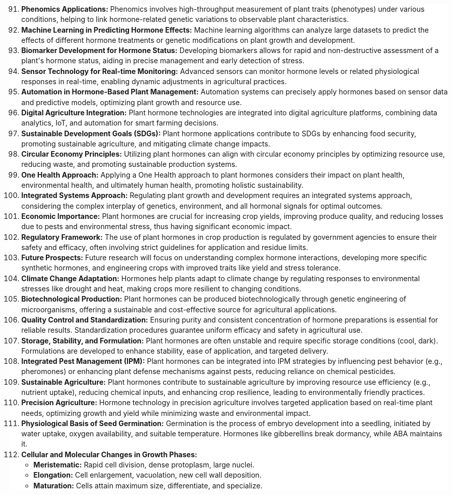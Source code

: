 91. **Phenomics Applications:** Phenomics involves high-throughput measurement of plant traits (phenotypes) under various conditions, helping to link hormone-related genetic variations to observable plant characteristics.
92. **Machine Learning in Predicting Hormone Effects:** Machine learning algorithms can analyze large datasets to predict the effects of different hormone treatments or genetic modifications on plant growth and development.
93. **Biomarker Development for Hormone Status:** Developing biomarkers allows for rapid and non-destructive assessment of a plant's hormone status, aiding in precise management and early detection of stress.
94. **Sensor Technology for Real-time Monitoring:** Advanced sensors can monitor hormone levels or related physiological responses in real-time, enabling dynamic adjustments in agricultural practices.
95. **Automation in Hormone-Based Plant Management:** Automation systems can precisely apply hormones based on sensor data and predictive models, optimizing plant growth and resource use.
96. **Digital Agriculture Integration:** Plant hormone technologies are integrated into digital agriculture platforms, combining data analytics, IoT, and automation for smart farming decisions.
97. **Sustainable Development Goals (SDGs):** Plant hormone applications contribute to SDGs by enhancing food security, promoting sustainable agriculture, and mitigating climate change impacts.
98. **Circular Economy Principles:** Utilizing plant hormones can align with circular economy principles by optimizing resource use, reducing waste, and promoting sustainable production systems.
99. **One Health Approach:** Applying a One Health approach to plant hormones considers their impact on plant health, environmental health, and ultimately human health, promoting holistic sustainability.
100. **Integrated Systems Approach:** Regulating plant growth and development requires an integrated systems approach, considering the complex interplay of genetics, environment, and all hormonal signals for optimal outcomes.
41. **Economic Importance:** Plant hormones are crucial for increasing crop yields, improving produce quality, and reducing losses due to pests and environmental stress, thus having significant economic impact.
42. **Regulatory Framework:** The use of plant hormones in crop production is regulated by government agencies to ensure their safety and efficacy, often involving strict guidelines for application and residue limits.
43. **Future Prospects:** Future research will focus on understanding complex hormone interactions, developing more specific synthetic hormones, and engineering crops with improved traits like yield and stress tolerance.
44. **Climate Change Adaptation:** Hormones help plants adapt to climate change by regulating responses to environmental stresses like drought and heat, making crops more resilient to changing conditions.
45. **Biotechnological Production:** Plant hormones can be produced biotechnologically through genetic engineering of microorganisms, offering a sustainable and cost-effective source for agricultural applications.
46. **Quality Control and Standardization:** Ensuring purity and consistent concentration of hormone preparations is essential for reliable results. Standardization procedures guarantee uniform efficacy and safety in agricultural use.
47. **Storage, Stability, and Formulation:** Plant hormones are often unstable and require specific storage conditions (cool, dark). Formulations are developed to enhance stability, ease of application, and targeted delivery.
48. **Integrated Pest Management (IPM):** Plant hormones can be integrated into IPM strategies by influencing pest behavior (e.g., pheromones) or enhancing plant defense mechanisms against pests, reducing reliance on chemical pesticides.
49. **Sustainable Agriculture:** Plant hormones contribute to sustainable agriculture by improving resource use efficiency (e.g., nutrient uptake), reducing chemical inputs, and enhancing crop resilience, leading to environmentally friendly practices.
50. **Precision Agriculture:** Hormone technology in precision agriculture involves targeted application based on real-time plant needs, optimizing growth and yield while minimizing waste and environmental impact.
51. **Physiological Basis of Seed Germination:** Germination is the process of embryo development into a seedling, initiated by water uptake, oxygen availability, and suitable temperature. Hormones like gibberellins break dormancy, while ABA maintains it.
52. **Cellular and Molecular Changes in Growth Phases:**
    *   **Meristematic:** Rapid cell division, dense protoplasm, large nuclei.
    *   **Elongation:** Cell enlargement, vacuolation, new cell wall deposition.
    *   **Maturation:** Cells attain maximum size, differentiate, and specialize.